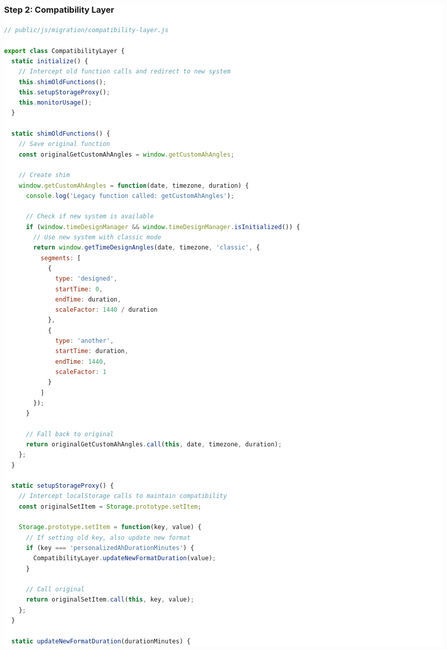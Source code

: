 ### Step 2: Compatibility Layer

```javascript
// public/js/migration/compatibility-layer.js

export class CompatibilityLayer {
  static initialize() {
    // Intercept old function calls and redirect to new system
    this.shimOldFunctions();
    this.setupStorageProxy();
    this.monitorUsage();
  }
  
  static shimOldFunctions() {
    // Save original function
    const originalGetCustomAhAngles = window.getCustomAhAngles;
    
    // Create shim
    window.getCustomAhAngles = function(date, timezone, duration) {
      console.log('Legacy function called: getCustomAhAngles');
      
      // Check if new system is available
      if (window.timeDesignManager && window.timeDesignManager.isInitialized()) {
        // Use new system with classic mode
        return window.getTimeDesignAngles(date, timezone, 'classic', {
          segments: [
            {
              type: 'designed',
              startTime: 0,
              endTime: duration,
              scaleFactor: 1440 / duration
            },
            {
              type: 'another',
              startTime: duration,
              endTime: 1440,
              scaleFactor: 1
            }
          ]
        });
      }
      
      // Fall back to original
      return originalGetCustomAhAngles.call(this, date, timezone, duration);
    };
  }
  
  static setupStorageProxy() {
    // Intercept localStorage calls to maintain compatibility
    const originalSetItem = Storage.prototype.setItem;
    
    Storage.prototype.setItem = function(key, value) {
      // If setting old key, also update new format
      if (key === 'personalizedAhDurationMinutes') {
        CompatibilityLayer.updateNewFormatDuration(value);
      }
      
      // Call original
      return originalSetItem.call(this, key, value);
    };
  }
  
  static updateNewFormatDuration(durationMinutes) {
```